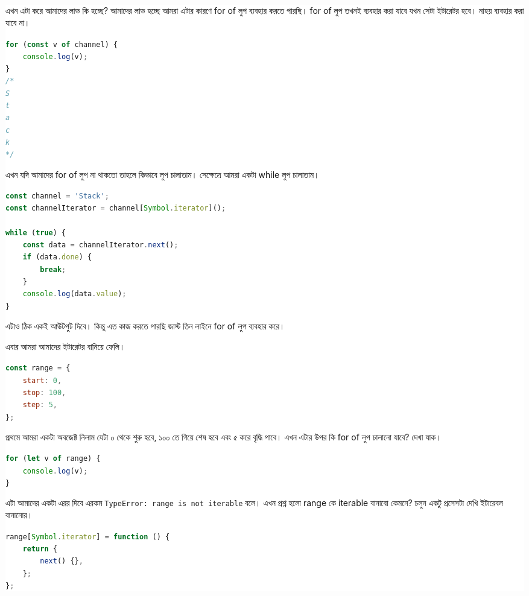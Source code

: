 এখন এটা করে আমাদের লাভ কি হচ্ছে? আমাদের লাভ হচ্ছে আমরা এটার কারণে for of লুপ ব্যবহার করতে পারছি। for of লুপ তখনই ব্যবহার করা যাবে যখন সেটা ইটারেটর হবে। নাহয় ব্যবহার করা যাবে না।

```js
for (const v of channel) {
	console.log(v);
}
/* 
S
t
a
c
k
*/
```

এখন যদি আমাদের for of লুপ না থাকতো তাহলে কিভাবে লুপ চালাতাম। সেক্ষেত্রে আমরা একটা while লুপ চালাতাম।

```js
const channel = 'Stack';
const channelIterator = channel[Symbol.iterator]();

while (true) {
	const data = channelIterator.next();
	if (data.done) {
		break;
	}
	console.log(data.value);
}
```

এটাও ঠিক একই আউটপুট দিবে। কিন্তু এত কাজ করতে পারছি জাস্ট তিন লাইনে for of লুপ ব্যবহার করে।

এবার আমরা আমাদের ইটারেটর বানিয়ে ফেলি।

```js
const range = {
	start: 0,
	stop: 100,
	step: 5,
};
```

প্রথমে আমরা একটা অবজেক্ট নিলাম যেটা ০ থেকে শুরু হবে, ১০০ তে গিয়ে শেষ হবে এবং ৫ করে বৃদ্ধি পাবে। এখন এটার উপর কি for of লুপ চালানো যাবে? দেখা যাক।

```js
for (let v of range) {
	console.log(v);
}
```

এটা আমাদের একটা এরর দিবে এরকম `TypeError: range is not iterable` বলে। এখন প্রশ্ন হলো range কে iterable বানাবো কেমনে? চলুন একটু প্রসেসটা দেখি ইটারেবল বানানোর।

```js
range[Symbol.iterator] = function () {
	return {
		next() {},
	};
};
```
